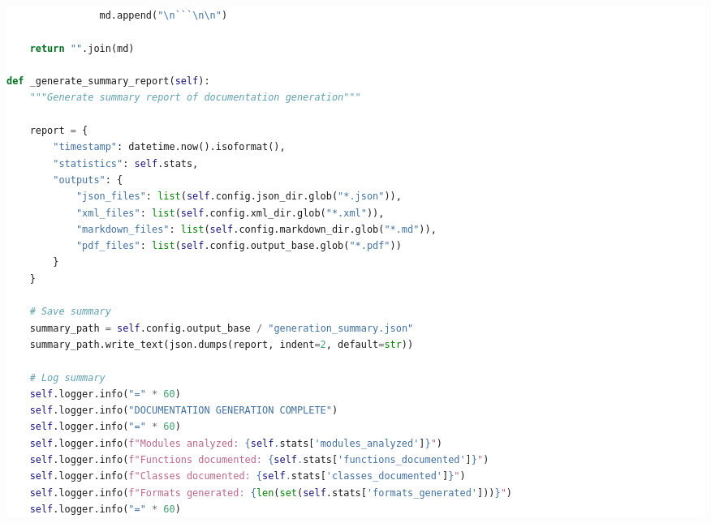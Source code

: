 ```python
                md.append("\n```\n\n")
    
    return "".join(md)

def _generate_summary_report(self):
    """Generate summary report of documentation generation"""
    
    report = {
        "timestamp": datetime.now().isoformat(),
        "statistics": self.stats,
        "outputs": {
            "json_files": list(self.config.json_dir.glob("*.json")),
            "xml_files": list(self.config.xml_dir.glob("*.xml")),
            "markdown_files": list(self.config.markdown_dir.glob("*.md")),
            "pdf_files": list(self.config.output_base.glob("*.pdf"))
        }
    }
    
    # Save summary
    summary_path = self.config.output_base / "generation_summary.json"
    summary_path.write_text(json.dumps(report, indent=2, default=str))
    
    # Log summary
    self.logger.info("=" * 60)
    self.logger.info("DOCUMENTATION GENERATION COMPLETE")
    self.logger.info("=" * 60)
    self.logger.info(f"Modules analyzed: {self.stats['modules_analyzed']}")
    self.logger.info(f"Functions documented: {self.stats['functions_documented']}")
    self.logger.info(f"Classes documented: {self.stats['classes_documented']}")
    self.logger.info(f"Formats generated: {len(set(self.stats['formats_generated']))}")
    self.logger.info("=" * 60)
```




